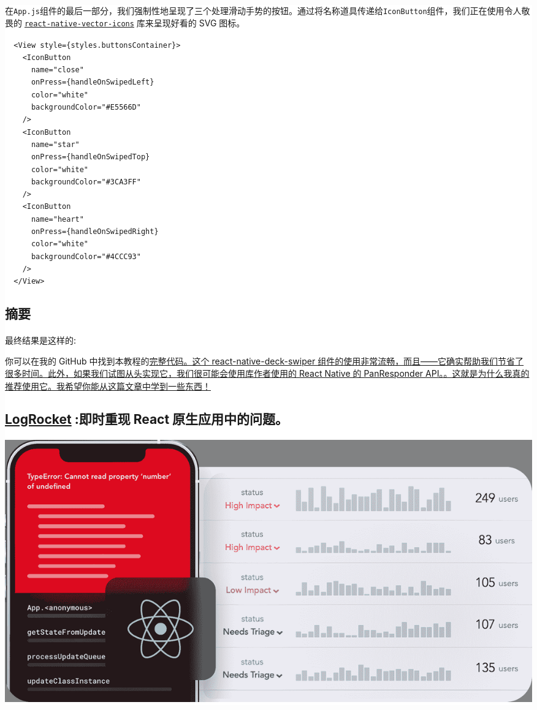 在`App.js`组件的最后一部分，我们强制性地呈现了三个处理滑动手势的按钮。通过将名称道具传递给`IconButton`组件，我们正在使用令人敬畏的 [`react-native-vector-icons`](https://github.com/oblador/react-native-vector-icons) 库来呈现好看的 SVG 图标。

```
  <View style={styles.buttonsContainer}>
    <IconButton
      name="close"
      onPress={handleOnSwipedLeft}
      color="white"
      backgroundColor="#E5566D"
    />
    <IconButton
      name="star"
      onPress={handleOnSwipedTop}
      color="white"
      backgroundColor="#3CA3FF"
    />
    <IconButton
      name="heart"
      onPress={handleOnSwipedRight}
      color="white"
      backgroundColor="#4CCC93"
    />
  </View>
```

## 摘要

最终结果是这样的:

你可以在我的 GitHub 中找到本教程的[完整代码。这个 react-native-deck-swiper 组件的使用非常流畅，而且——它确实帮助我们节省了很多时间。此外，如果我们试图从头实现它，我们很可能会使用库作者使用的 React Native 的 PanResponder API。。这就是为什么我真的推荐使用它。我希望你能从这篇文章中学到一些东西！](https://github.com/Karniej/TinderLike)

## [LogRocket](https://lp.logrocket.com/blg/react-native-signup) :即时重现 React 原生应用中的问题。

[![](img/110055665562c1e02069b3698e6cc671.png)](https://lp.logrocket.com/blg/react-native-signup)
